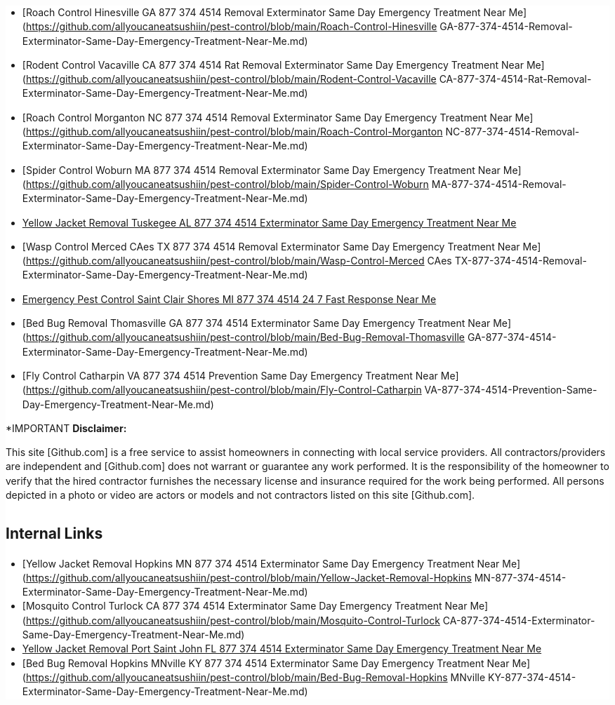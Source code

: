 
- [Roach Control Hinesville GA 877 374 4514 Removal Exterminator Same Day Emergency Treatment Near Me](https://github.com/allyoucaneatsushiin/pest-control/blob/main/Roach-Control-Hinesville GA-877-374-4514-Removal-Exterminator-Same-Day-Emergency-Treatment-Near-Me.md)
- [Rodent Control Vacaville CA 877 374 4514 Rat Removal Exterminator Same Day Emergency Treatment Near Me](https://github.com/allyoucaneatsushiin/pest-control/blob/main/Rodent-Control-Vacaville CA-877-374-4514-Rat-Removal-Exterminator-Same-Day-Emergency-Treatment-Near-Me.md)
- [Roach Control Morganton NC 877 374 4514 Removal Exterminator Same Day Emergency Treatment Near Me](https://github.com/allyoucaneatsushiin/pest-control/blob/main/Roach-Control-Morganton NC-877-374-4514-Removal-Exterminator-Same-Day-Emergency-Treatment-Near-Me.md)


- [Spider Control Woburn MA 877 374 4514 Removal Exterminator Same Day Emergency Treatment Near Me](https://github.com/allyoucaneatsushiin/pest-control/blob/main/Spider-Control-Woburn MA-877-374-4514-Removal-Exterminator-Same-Day-Emergency-Treatment-Near-Me.md)
- [Yellow Jacket Removal Tuskegee AL 877 374 4514 Exterminator Same Day Emergency Treatment Near Me](https://github.com/allyoucaneatsushiin/pest-control/blob/main/Yellow-Jacket-Removal-Tuskegee-AL-877-374-4514-Exterminator-Same-Day-Emergency-Treatment-Near-Me.md)
- [Wasp Control Merced CAes TX 877 374 4514 Removal Exterminator Same Day Emergency Treatment Near Me](https://github.com/allyoucaneatsushiin/pest-control/blob/main/Wasp-Control-Merced CAes TX-877-374-4514-Removal-Exterminator-Same-Day-Emergency-Treatment-Near-Me.md)


- [Emergency Pest Control Saint Clair Shores MI 877 374 4514 24 7 Fast Response Near Me](https://github.com/allyoucaneatsushiin/pest-control/blob/main/Emergency-Pest-Control-Saint-Clair-Shores-877-374-4514-24-7-Fast-Response-Near-Me.md)
- [Bed Bug Removal Thomasville GA 877 374 4514 Exterminator Same Day Emergency Treatment Near Me](https://github.com/allyoucaneatsushiin/pest-control/blob/main/Bed-Bug-Removal-Thomasville GA-877-374-4514-Exterminator-Same-Day-Emergency-Treatment-Near-Me.md)
- [Fly Control Catharpin VA 877 374 4514 Prevention Same Day Emergency Treatment Near Me](https://github.com/allyoucaneatsushiin/pest-control/blob/main/Fly-Control-Catharpin VA-877-374-4514-Prevention-Same-Day-Emergency-Treatment-Near-Me.md)


*IMPORTANT **Disclaimer:**  

This site [Github.com] is a free service to assist homeowners in connecting with local service providers. All contractors/providers are independent and [Github.com] does not warrant or guarantee any work performed. It is the responsibility of the homeowner to verify that the hired contractor furnishes the necessary license and insurance required for the work being performed. All persons depicted in a photo or video are actors or models and not contractors listed on this site [Github.com].


## Internal Links
- [Yellow Jacket Removal Hopkins MN 877 374 4514 Exterminator Same Day Emergency Treatment Near Me](https://github.com/allyoucaneatsushiin/pest-control/blob/main/Yellow-Jacket-Removal-Hopkins MN-877-374-4514-Exterminator-Same-Day-Emergency-Treatment-Near-Me.md)
- [Mosquito Control Turlock CA 877 374 4514 Exterminator Same Day Emergency Treatment Near Me](https://github.com/allyoucaneatsushiin/pest-control/blob/main/Mosquito-Control-Turlock CA-877-374-4514-Exterminator-Same-Day-Emergency-Treatment-Near-Me.md)
- [Yellow Jacket Removal Port Saint John FL 877 374 4514 Exterminator Same Day Emergency Treatment Near Me](https://github.com/allyoucaneatsushiin/pest-control/blob/main/Yellow-Jacket-Removal-Port-Saint-John-877-374-4514-Exterminator-Same-Day-Emergency-Treatment-Near-Me.md)
- [Bed Bug Removal Hopkins MNville KY 877 374 4514 Exterminator Same Day Emergency Treatment Near Me](https://github.com/allyoucaneatsushiin/pest-control/blob/main/Bed-Bug-Removal-Hopkins MNville KY-877-374-4514-Exterminator-Same-Day-Emergency-Treatment-Near-Me.md)
